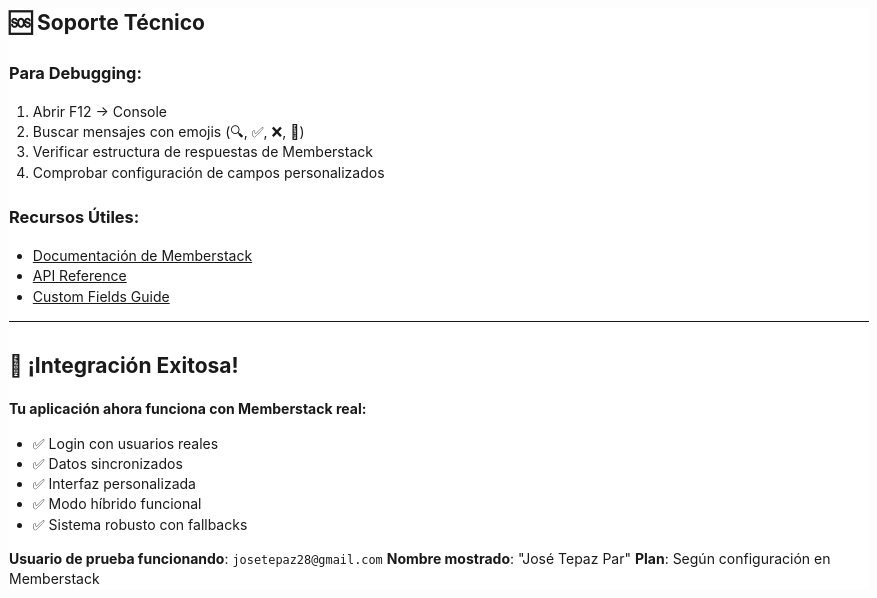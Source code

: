 ## 🆘 Soporte Técnico

### **Para Debugging:**
1. Abrir F12 → Console
2. Buscar mensajes con emojis (🔍, ✅, ❌, 🚨)
3. Verificar estructura de respuestas de Memberstack
4. Comprobar configuración de campos personalizados

### **Recursos Útiles:**
- [Documentación de Memberstack](https://docs.memberstack.com)
- [API Reference](https://docs.memberstack.com/hc/en-us/articles/4406274140813-Frontend-API-Reference)
- [Custom Fields Guide](https://docs.memberstack.com/hc/en-us/articles/4406274140813)

---

## 🎉 **¡Integración Exitosa!**

**Tu aplicación ahora funciona con Memberstack real:**
- ✅ Login con usuarios reales
- ✅ Datos sincronizados
- ✅ Interfaz personalizada
- ✅ Modo híbrido funcional
- ✅ Sistema robusto con fallbacks

**Usuario de prueba funcionando**: `josetepaz28@gmail.com`
**Nombre mostrado**: "José Tepaz Par"
**Plan**: Según configuración en Memberstack 